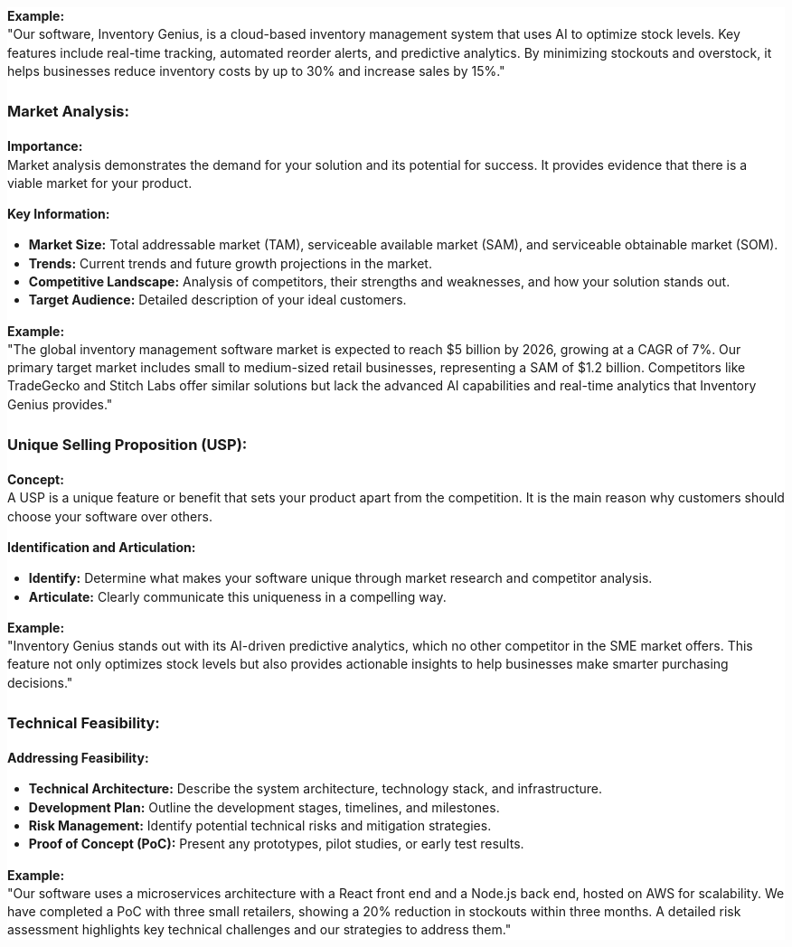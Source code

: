 **Example:**  
"Our software, Inventory Genius, is a cloud-based inventory management system that uses AI to optimize stock levels. Key features include real-time tracking, automated reorder alerts, and predictive analytics. By minimizing stockouts and overstock, it helps businesses reduce inventory costs by up to 30% and increase sales by 15%."

### Market Analysis:

**Importance:**  
Market analysis demonstrates the demand for your solution and its potential for success. It provides evidence that there is a viable market for your product.

**Key Information:**
- **Market Size:** Total addressable market (TAM), serviceable available market (SAM), and serviceable obtainable market (SOM).
- **Trends:** Current trends and future growth projections in the market.
- **Competitive Landscape:** Analysis of competitors, their strengths and weaknesses, and how your solution stands out.
- **Target Audience:** Detailed description of your ideal customers.

**Example:**  
"The global inventory management software market is expected to reach $5 billion by 2026, growing at a CAGR of 7%. Our primary target market includes small to medium-sized retail businesses, representing a SAM of $1.2 billion. Competitors like TradeGecko and Stitch Labs offer similar solutions but lack the advanced AI capabilities and real-time analytics that Inventory Genius provides."

### Unique Selling Proposition (USP):

**Concept:**  
A USP is a unique feature or benefit that sets your product apart from the competition. It is the main reason why customers should choose your software over others.

**Identification and Articulation:**
- **Identify:** Determine what makes your software unique through market research and competitor analysis.
- **Articulate:** Clearly communicate this uniqueness in a compelling way.

**Example:**  
"Inventory Genius stands out with its AI-driven predictive analytics, which no other competitor in the SME market offers. This feature not only optimizes stock levels but also provides actionable insights to help businesses make smarter purchasing decisions."

### Technical Feasibility:

**Addressing Feasibility:**
- **Technical Architecture:** Describe the system architecture, technology stack, and infrastructure.
- **Development Plan:** Outline the development stages, timelines, and milestones.
- **Risk Management:** Identify potential technical risks and mitigation strategies.
- **Proof of Concept (PoC):** Present any prototypes, pilot studies, or early test results.

**Example:**  
"Our software uses a microservices architecture with a React front end and a Node.js back end, hosted on AWS for scalability. We have completed a PoC with three small retailers, showing a 20% reduction in stockouts within three months. A detailed risk assessment highlights key technical challenges and our strategies to address them."
